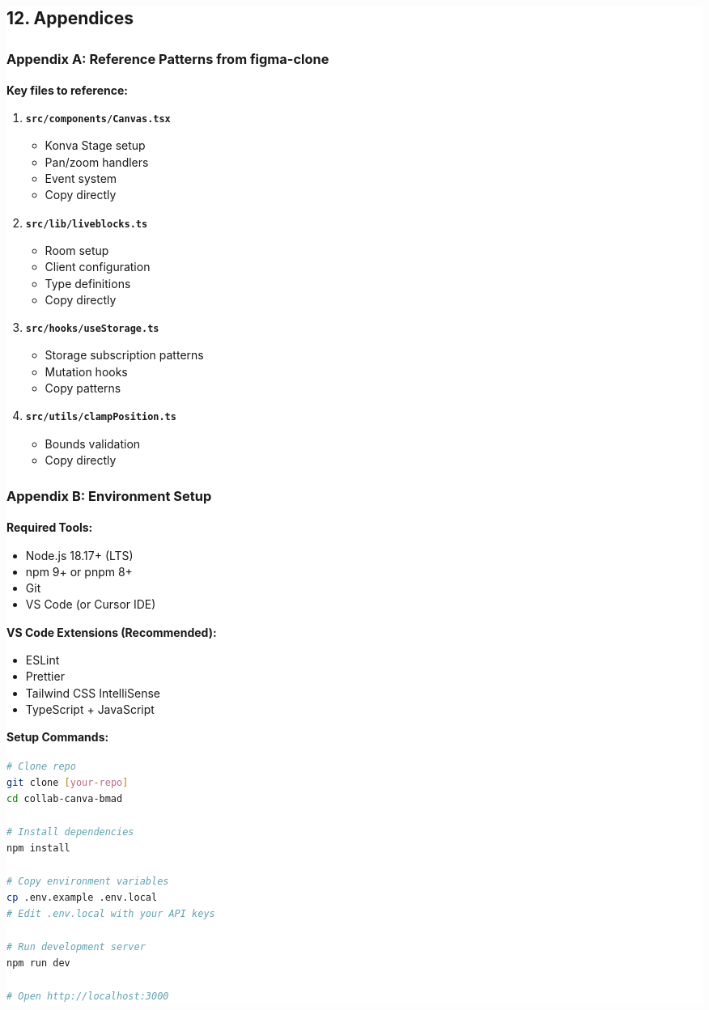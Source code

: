 
## 12. Appendices

### Appendix A: Reference Patterns from figma-clone

**Key files to reference:**

1. **`src/components/Canvas.tsx`**
   - Konva Stage setup
   - Pan/zoom handlers
   - Event system
   - Copy directly

2. **`src/lib/liveblocks.ts`**
   - Room setup
   - Client configuration
   - Type definitions
   - Copy directly

3. **`src/hooks/useStorage.ts`**
   - Storage subscription patterns
   - Mutation hooks
   - Copy patterns

4. **`src/utils/clampPosition.ts`**
   - Bounds validation
   - Copy directly

### Appendix B: Environment Setup

**Required Tools:**
- Node.js 18.17+ (LTS)
- npm 9+ or pnpm 8+
- Git
- VS Code (or Cursor IDE)

**VS Code Extensions (Recommended):**
- ESLint
- Prettier
- Tailwind CSS IntelliSense
- TypeScript + JavaScript

**Setup Commands:**
```bash
# Clone repo
git clone [your-repo]
cd collab-canva-bmad

# Install dependencies
npm install

# Copy environment variables
cp .env.example .env.local
# Edit .env.local with your API keys

# Run development server
npm run dev

# Open http://localhost:3000
```

